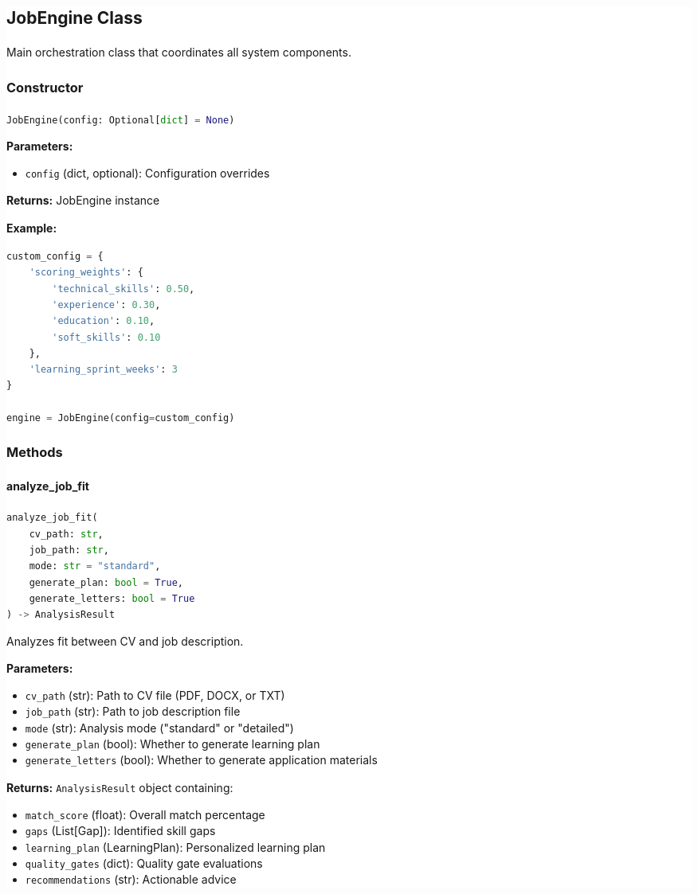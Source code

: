 ## JobEngine Class

Main orchestration class that coordinates all system components.

### Constructor

```python
JobEngine(config: Optional[dict] = None)
```

**Parameters:**
- `config` (dict, optional): Configuration overrides

**Returns:** JobEngine instance

**Example:**
```python
custom_config = {
    'scoring_weights': {
        'technical_skills': 0.50,
        'experience': 0.30,
        'education': 0.10,
        'soft_skills': 0.10
    },
    'learning_sprint_weeks': 3
}

engine = JobEngine(config=custom_config)
```

### Methods

#### analyze_job_fit

```python
analyze_job_fit(
    cv_path: str,
    job_path: str,
    mode: str = "standard",
    generate_plan: bool = True,
    generate_letters: bool = True
) -> AnalysisResult
```

Analyzes fit between CV and job description.

**Parameters:**
- `cv_path` (str): Path to CV file (PDF, DOCX, or TXT)
- `job_path` (str): Path to job description file
- `mode` (str): Analysis mode ("standard" or "detailed")
- `generate_plan` (bool): Whether to generate learning plan
- `generate_letters` (bool): Whether to generate application materials

**Returns:** `AnalysisResult` object containing:
- `match_score` (float): Overall match percentage
- `gaps` (List[Gap]): Identified skill gaps
- `learning_plan` (LearningPlan): Personalized learning plan
- `quality_gates` (dict): Quality gate evaluations
- `recommendations` (str): Actionable advice
